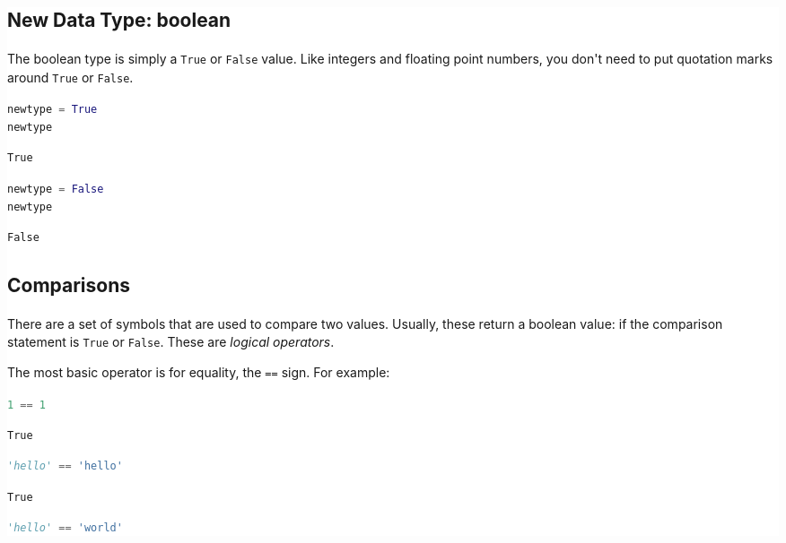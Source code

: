 
## New Data Type: boolean

The boolean type is simply a `True` or `False` value. Like integers and floating point numbers, you don't need to put quotation marks around `True` or `False`.


```python
newtype = True
newtype
```




    True




```python
newtype = False
newtype
```




    False



## Comparisons

There are a set of symbols that are used to compare two values. Usually, these return a boolean value: if the comparison statement is `True` or `False`. These are _logical operators_.

The most basic operator is for equality, the `==` sign. For example:


```python
1 == 1
```




    True




```python
'hello' == 'hello'
```




    True




```python
'hello' == 'world'
```

